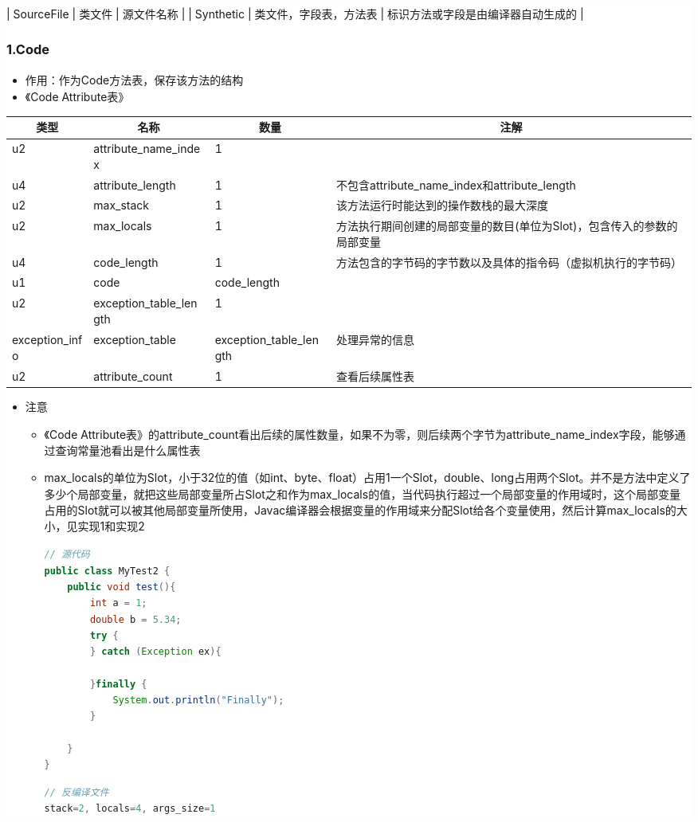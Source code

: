| SourceFile         | 类文件                 | 源文件名称                           |
| Synthetic          | 类文件，字段表，方法表 | 标识方法或字段是由编译器自动生成的   |

### 1.Code

- 作用：作为Code方法表，保存该方法的结构
- 《Code Attribute表》

| 类型           | 名称                   | 数量                   | 注解                                                         |
| -------------- | ---------------------- | ---------------------- | ------------------------------------------------------------ |
| u2             | attribute_name_index   | 1                      |                                                              |
| u4             | attribute_length       | 1                      | 不包含attribute_name_index和attribute_length                 |
| u2             | max_stack              | 1                      | 该方法运行时能达到的操作数栈的最大深度                       |
| u2             | max_locals             | 1                      | 方法执行期间创建的局部变量的数目(单位为Slot)，包含传入的参数的局部变量 |
| u4             | code_length            | 1                      | 方法包含的字节码的字节数以及具体的指令码（虚拟机执行的字节码） |
| u1             | code                   | code_length            |                                                              |
| u2             | exception_table_length | 1                      |                                                              |
| exception_info | exception_table        | exception_table_length | 处理异常的信息                                               |
| u2             | attribute_count        | 1                      | 查看后续属性表                                               |

- 注意

  - 《Code Attribute表》的attribute_count看出后续的属性数量，如果不为零，则后续两个字节为attribute_name_index字段，能够通过查询常量池看出是什么属性表

  - max_locals的单位为Slot，小于32位的值（如int、byte、float）占用1一个Slot，double、long占用两个Slot。并不是方法中定义了多少个局部变量，就把这些局部变量所占Slot之和作为max_locals的值，当代码执行超过一个局部变量的作用域时，这个局部变量占用的Slot就可以被其他局部变量所使用，Javac编译器会根据变量的作用域来分配Slot给各个变量使用，然后计算max_locals的大小，见实现1和实现2

    <!--实现1-->

    ```java
    // 源代码
    public class MyTest2 {
        public void test(){
            int a = 1;
            double b = 5.34;
            try {
            } catch (Exception ex){
    
            }finally {
                System.out.println("Finally");
            }
    
        }
    }
    ```

    ```java
    // 反编译文件
    stack=2, locals=4, args_size=1
    ```
